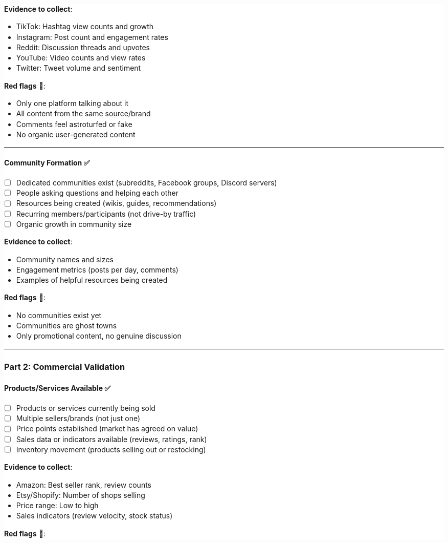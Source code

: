 **Evidence to collect**:

- TikTok: Hashtag view counts and growth
- Instagram: Post count and engagement rates
- Reddit: Discussion threads and upvotes
- YouTube: Video counts and view rates
- Twitter: Tweet volume and sentiment

**Red flags** 🚩:

- Only one platform talking about it
- All content from the same source/brand
- Comments feel astroturfed or fake
- No organic user-generated content

---

#### Community Formation ✅

- [ ] Dedicated communities exist (subreddits, Facebook groups, Discord servers)
- [ ] People asking questions and helping each other
- [ ] Resources being created (wikis, guides, recommendations)
- [ ] Recurring members/participants (not drive-by traffic)
- [ ] Organic growth in community size

**Evidence to collect**:

- Community names and sizes
- Engagement metrics (posts per day, comments)
- Examples of helpful resources being created

**Red flags** 🚩:

- No communities exist yet
- Communities are ghost towns
- Only promotional content, no genuine discussion

---

### Part 2: Commercial Validation

#### Products/Services Available ✅

- [ ] Products or services currently being sold
- [ ] Multiple sellers/brands (not just one)
- [ ] Price points established (market has agreed on value)
- [ ] Sales data or indicators available (reviews, ratings, rank)
- [ ] Inventory movement (products selling out or restocking)

**Evidence to collect**:

- Amazon: Best seller rank, review counts
- Etsy/Shopify: Number of shops selling
- Price range: Low to high
- Sales indicators (review velocity, stock status)

**Red flags** 🚩:
